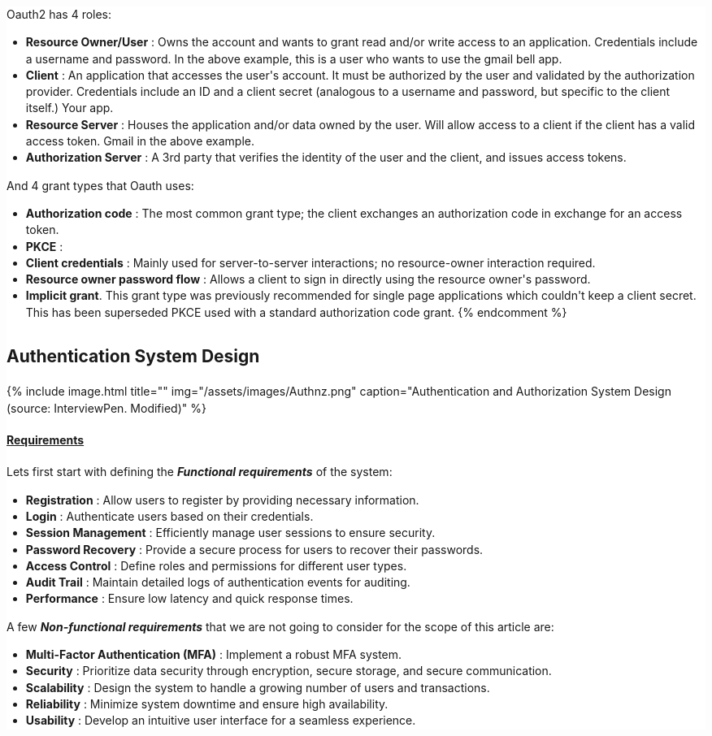 Oauth2 has 4 roles:
- **Resource Owner/User** : Owns the account and wants to grant read and/or write access to an application. Credentials include a username and password. In the above example, this is a user who wants to use the gmail bell app.
- **Client** : An application that accesses the user's account. It must be authorized by the user and validated by the authorization provider. Credentials include an ID and a client secret (analogous to a username and password, but specific to the client itself.) Your app.
- **Resource Server** : Houses the application and/or data owned by the user. Will allow access to a client if the client has a valid access token. Gmail in the above example.
- **Authorization Server** : A 3rd party that verifies the identity of the user and the client, and issues access tokens.


And 4 grant types that Oauth uses:
- **Authorization code** : The most common grant type; the client exchanges an authorization code in exchange for an access token.
- **PKCE** : 
- **Client credentials** : Mainly used for server-to-server interactions; no resource-owner interaction required.
- **Resource owner password flow** :  Allows a client to sign in directly using the resource owner's password.
- **Implicit grant**. This grant type was previously recommended for single page applications which couldn't keep a client secret. This has been superseded PKCE used with a standard authorization code grant.
{% endcomment %}


## Authentication System Design
{% include image.html 
           title=""
           img="/assets/images/Authnz.png"
           caption="Authentication and Authorization System Design (source: InterviewPen. Modified)"
%}

#### <ins>Requirements</ins>
Lets first start with defining the ***Functional requirements*** of the system:

- **Registration**                      : Allow users to register by providing necessary information.
- **Login**                             : Authenticate users based on their credentials.
- **Session Management**                : Efficiently manage user sessions to ensure security.
- **Password Recovery**                 : Provide a secure process for users to recover their passwords.
- **Access Control**                    : Define roles and permissions for different user types.
- **Audit Trail**                       : Maintain detailed logs of authentication events for auditing.
- **Performance** : Ensure low latency and quick response times.


A few ***Non-functional requirements*** that we are not going to consider for the scope of this article are:

- **Multi-Factor Authentication (MFA)** : Implement a robust MFA system.
- **Security**    : Prioritize data security through encryption, secure storage, and secure communication.
- **Scalability** : Design the system to handle a growing number of users and transactions.
- **Reliability** : Minimize system downtime and ensure high availability.
- **Usability**   : Develop an intuitive user interface for a seamless experience.
